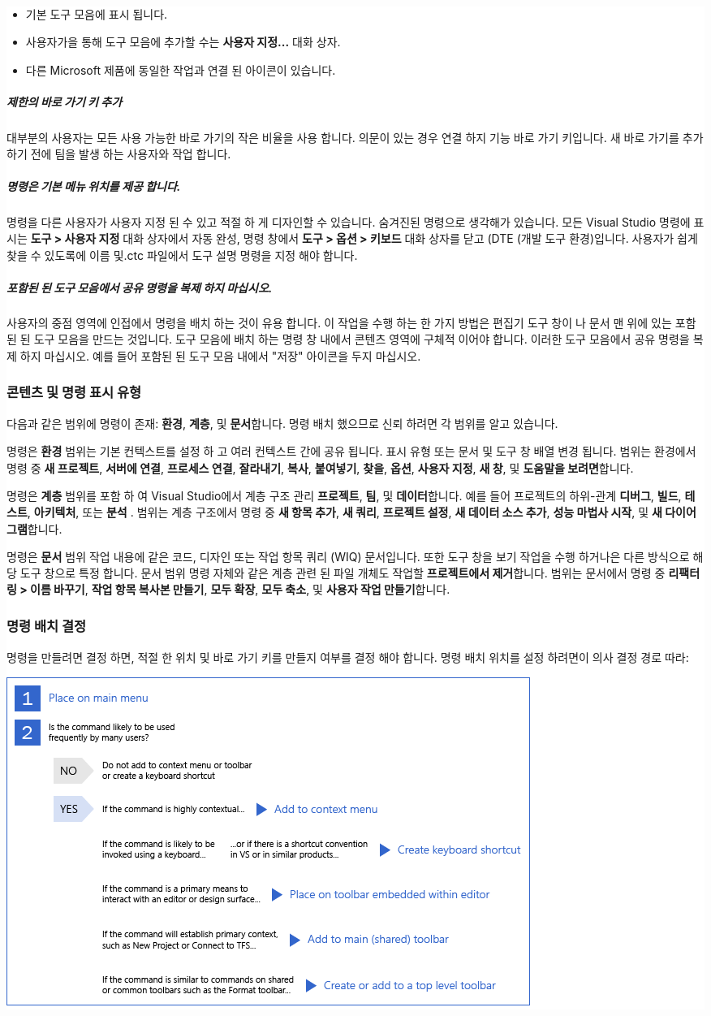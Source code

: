 -   기본 도구 모음에 표시 됩니다.  
  
-   사용자가을 통해 도구 모음에 추가할 수는 **사용자 지정...**  대화 상자.  
  
-   다른 Microsoft 제품에 동일한 작업과 연결 된 아이콘이 있습니다.  
  
##### <a name="limit-the-addition-of-keyboard-shortcuts"></a>제한의 바로 가기 키 추가  
 대부분의 사용자는 모든 사용 가능한 바로 가기의 작은 비율을 사용 합니다. 의문이 있는 경우 연결 하지 기능 바로 가기 키입니다. 새 바로 가기를 추가 하기 전에 팀을 발생 하는 사용자와 작업 합니다.  
  
##### <a name="give-commands-a-default-menu-placement"></a>명령은 기본 메뉴 위치를 제공 합니다.  
 명령을 다른 사용자가 사용자 지정 된 수 있고 적절 하 게 디자인할 수 있습니다. 숨겨진된 명령으로 생각해가 있습니다. 모든 Visual Studio 명령에 표시는 **도구 > 사용자 지정** 대화 상자에서 자동 완성, 명령 창에서 **도구 > 옵션 > 키보드** 대화 상자를 닫고 (DTE (개발 도구 환경)입니다. 사용자가 쉽게 찾을 수 있도록에 이름 및.ctc 파일에서 도구 설명 명령을 지정 해야 합니다.  
  
##### <a name="do-not-duplicate-shared-commands-on-an-embedded-toolbar"></a>포함된 된 도구 모음에서 공유 명령을 복제 하지 마십시오.  
 사용자의 중점 영역에 인접에서 명령을 배치 하는 것이 유용 합니다. 이 작업을 수행 하는 한 가지 방법은 편집기 도구 창이 나 문서 맨 위에 있는 포함된 된 도구 모음을 만드는 것입니다. 도구 모음에 배치 하는 명령 창 내에서 콘텐츠 영역에 구체적 이어야 합니다. 이러한 도구 모음에서 공유 명령을 복제 하지 마십시오. 예를 들어 포함된 된 도구 모음 내에서 "저장" 아이콘을 두지 마십시오.  
  
### <a name="content-and-command-visibility"></a>콘텐츠 및 명령 표시 유형  
 다음과 같은 범위에 명령이 존재: **환경**, **계층**, 및 **문서**합니다. 명령 배치 했으므로 신뢰 하려면 각 범위를 알고 있습니다.  
  
 명령은 **환경** 범위는 기본 컨텍스트를 설정 하 고 여러 컨텍스트 간에 공유 됩니다. 표시 유형 또는 문서 및 도구 창 배열 변경 됩니다. 범위는 환경에서 명령 중 **새 프로젝트**, **서버에 연결**, **프로세스 연결**, **잘라내기**,  **복사**, **붙여넣기**, **찾을**, **옵션**, **사용자 지정**, **새 창**, 및 **도움말을 보려면**합니다.  
  
 명령은 **계층** 범위를 포함 하 여 Visual Studio에서 계층 구조 관리 **프로젝트**, **팀**, 및 **데이터**합니다. 예를 들어 프로젝트의 하위-관계 **디버그**, **빌드**, **테스트**, **아키텍처**, 또는 **분석** . 범위는 계층 구조에서 명령 중 **새 항목 추가**, **새 쿼리**, **프로젝트 설정**, **새 데이터 소스 추가**, **성능 마법사 시작**, 및 **새 다이어그램**합니다.  
  
 명령은 **문서** 범위 작업 내용에 같은 코드, 디자인 또는 작업 항목 쿼리 (WIQ) 문서입니다. 또한 도구 창을 보기 작업을 수행 하거나은 다른 방식으로 해당 도구 창으로 특정 합니다. 문서 범위 명령 자체와 같은 계층 관련 된 파일 개체도 작업할 **프로젝트에서 제거**합니다. 범위는 문서에서 명령 중 **리팩터링 > 이름 바꾸기**, **작업 항목 복사본 만들기**, **모두 확장**, **모두 축소**, 및 **사용자 작업 만들기**합니다.  
  
### <a name="command-placement-decisions"></a>명령 배치 결정  
 명령을 만들려면 결정 하면, 적절 한 위치 및 바로 가기 키를 만들지 여부를 결정 해야 합니다. 명령 배치 위치를 설정 하려면이 의사 결정 경로 따라:  
  
 ![명령 배치 결정 차트](../../extensibility/ux-guidelines/media/0501-a_commandplacement.png "0501 a_CommandPlacement")  
  